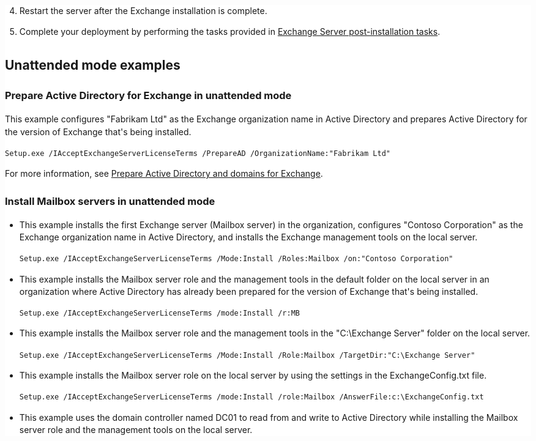4. Restart the server after the Exchange installation is complete.

5. Complete your deployment by performing the tasks provided in [Exchange Server post-installation tasks](../../plan-and-deploy/post-installation-tasks/post-installation-tasks.md).

## Unattended mode examples

### Prepare Active Directory for Exchange in unattended mode

This example configures "Fabrikam Ltd" as the Exchange organization name in Active Directory and prepares Active Directory for the version of Exchange that's being installed.

```console
Setup.exe /IAcceptExchangeServerLicenseTerms /PrepareAD /OrganizationName:"Fabrikam Ltd"
```

For more information, see [Prepare Active Directory and domains for Exchange](../prepare-ad-and-domains.md).

### Install Mailbox servers in unattended mode

- This example installs the first Exchange server (Mailbox server) in the organization, configures "Contoso Corporation" as the Exchange organization name in Active Directory, and installs the Exchange management tools on the local server.

   ```console
   Setup.exe /IAcceptExchangeServerLicenseTerms /Mode:Install /Roles:Mailbox /on:"Contoso Corporation"
   ```

- This example installs the Mailbox server role and the management tools in the default folder on the local server in an organization where Active Directory has already been prepared for the version of Exchange that's being installed.

   ```console
   Setup.exe /IAcceptExchangeServerLicenseTerms /mode:Install /r:MB
   ```

- This example installs the Mailbox server role and the management tools in the "C:\Exchange Server" folder on the local server.

   ```console
   Setup.exe /IAcceptExchangeServerLicenseTerms /Mode:Install /Role:Mailbox /TargetDir:"C:\Exchange Server"
   ```

- This example installs the Mailbox server role on the local server by using the settings in the ExchangeConfig.txt file.

   ```console
   Setup.exe /IAcceptExchangeServerLicenseTerms /mode:Install /role:Mailbox /AnswerFile:c:\ExchangeConfig.txt
   ```

- This example uses the domain controller named DC01 to read from and write to Active Directory while installing the Mailbox server role and the management tools on the local server.
